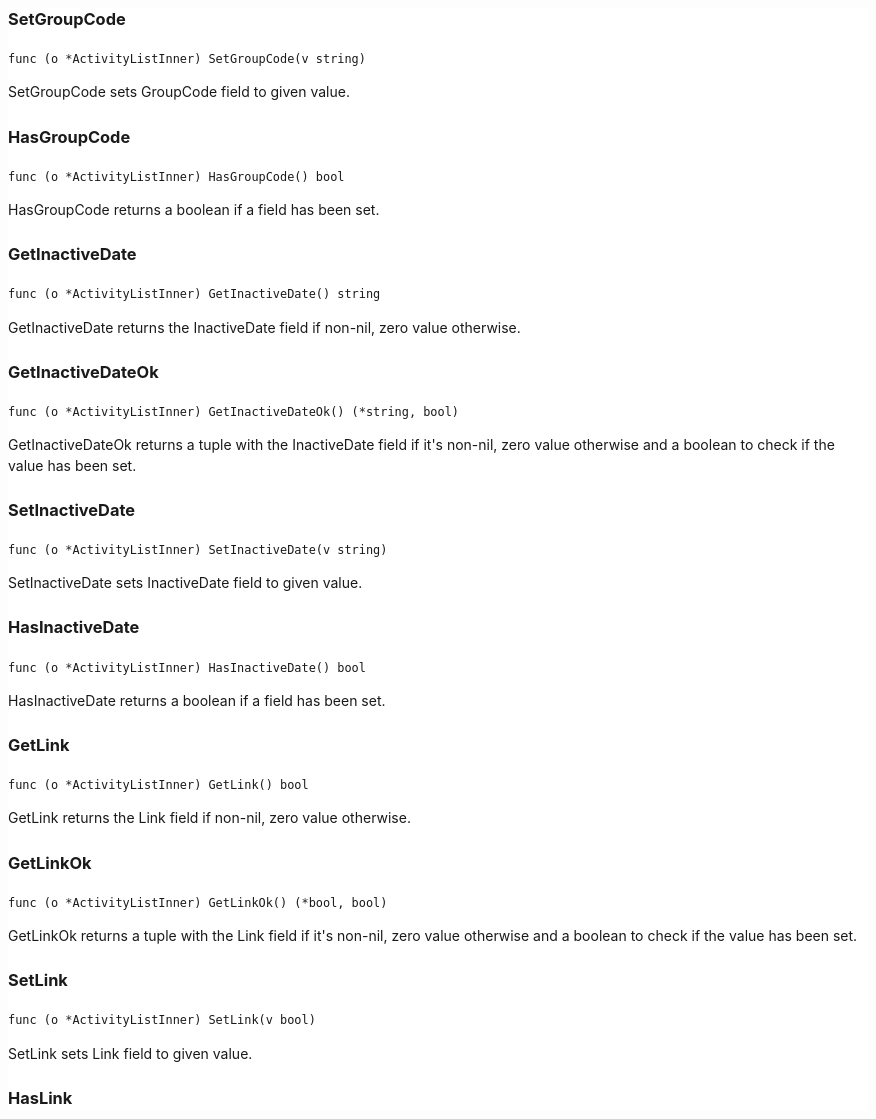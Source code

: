 ### SetGroupCode

`func (o *ActivityListInner) SetGroupCode(v string)`

SetGroupCode sets GroupCode field to given value.

### HasGroupCode

`func (o *ActivityListInner) HasGroupCode() bool`

HasGroupCode returns a boolean if a field has been set.

### GetInactiveDate

`func (o *ActivityListInner) GetInactiveDate() string`

GetInactiveDate returns the InactiveDate field if non-nil, zero value otherwise.

### GetInactiveDateOk

`func (o *ActivityListInner) GetInactiveDateOk() (*string, bool)`

GetInactiveDateOk returns a tuple with the InactiveDate field if it's non-nil, zero value otherwise
and a boolean to check if the value has been set.

### SetInactiveDate

`func (o *ActivityListInner) SetInactiveDate(v string)`

SetInactiveDate sets InactiveDate field to given value.

### HasInactiveDate

`func (o *ActivityListInner) HasInactiveDate() bool`

HasInactiveDate returns a boolean if a field has been set.

### GetLink

`func (o *ActivityListInner) GetLink() bool`

GetLink returns the Link field if non-nil, zero value otherwise.

### GetLinkOk

`func (o *ActivityListInner) GetLinkOk() (*bool, bool)`

GetLinkOk returns a tuple with the Link field if it's non-nil, zero value otherwise
and a boolean to check if the value has been set.

### SetLink

`func (o *ActivityListInner) SetLink(v bool)`

SetLink sets Link field to given value.

### HasLink
